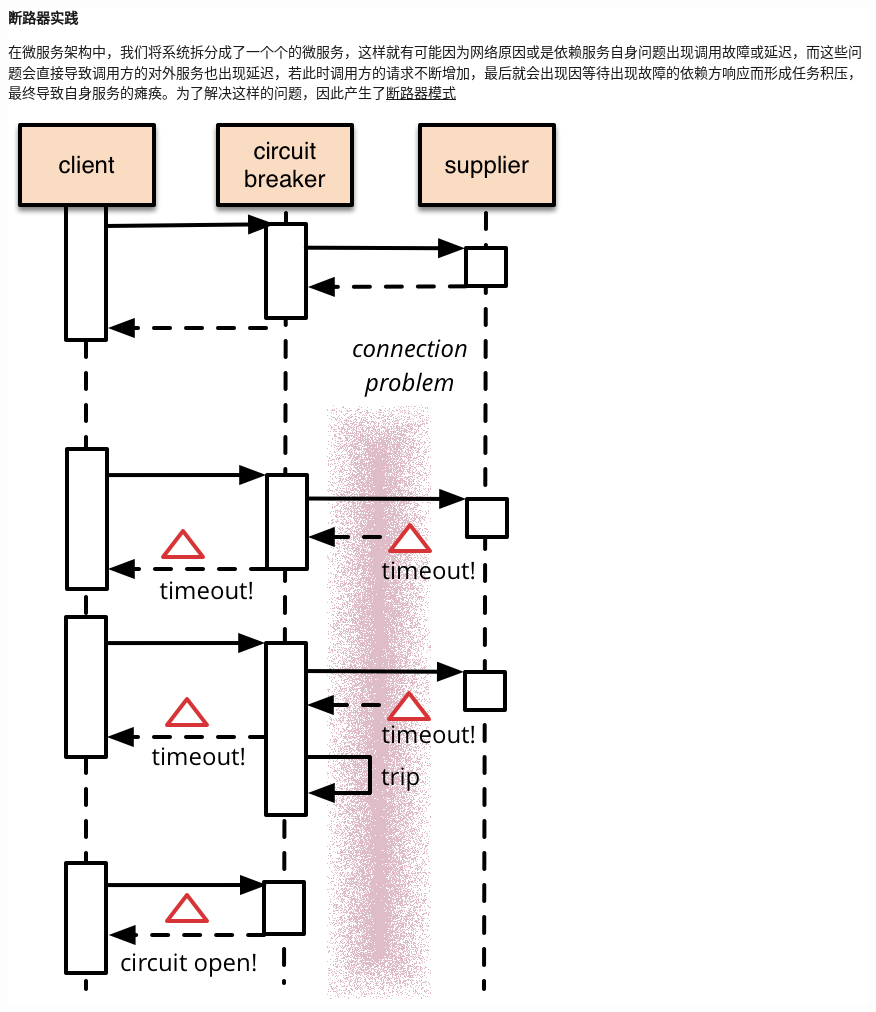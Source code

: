 <p><strong>断路器实践</strong></p>

<p>在微服务架构中，我们将系统拆分成了一个个的微服务，这样就有可能因为网络原因或是依赖服务自身问题出现调用故障或延迟，而这些问题会直接导致调用方的对外服务也出现延迟，若此时调用方的请求不断增加，最后就会出现因等待出现故障的依赖方响应而形成任务积压，最终导致自身服务的瘫痪。为了解决这样的问题，因此产生了<a href="http://microservices.io/patterns/reliability/circuit-breaker.html" target="_blank">断路器模式</a></p>

<p><img src="assets/73c006a0-7a7b-11e7-8041-3de95b5c3afd.png" alt="enter image description here" /></p>
